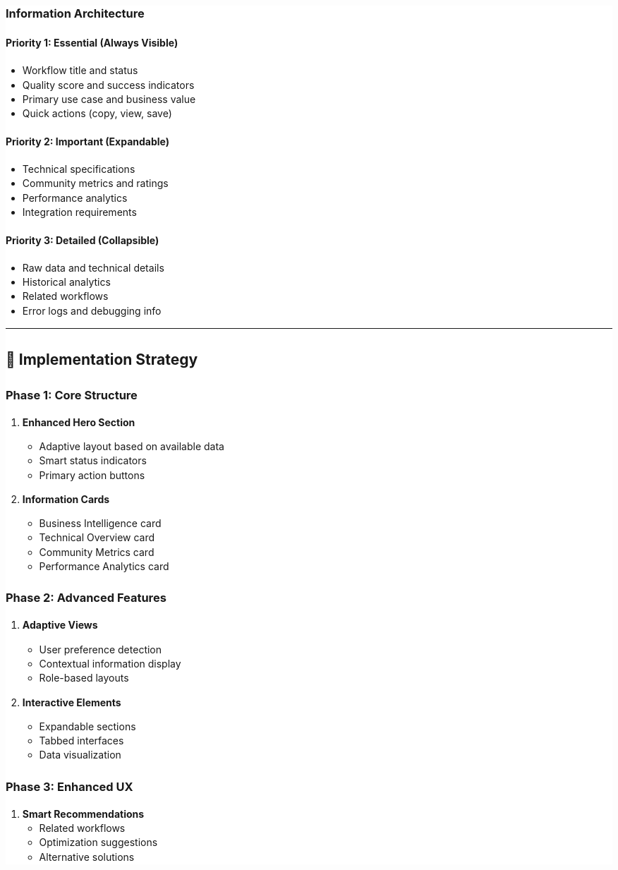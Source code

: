 ### **Information Architecture**

#### **Priority 1: Essential (Always Visible)**
- Workflow title and status
- Quality score and success indicators
- Primary use case and business value
- Quick actions (copy, view, save)

#### **Priority 2: Important (Expandable)**
- Technical specifications
- Community metrics and ratings
- Performance analytics
- Integration requirements

#### **Priority 3: Detailed (Collapsible)**
- Raw data and technical details
- Historical analytics
- Related workflows
- Error logs and debugging info

---

## 🔧 **Implementation Strategy**

### **Phase 1: Core Structure**
1. **Enhanced Hero Section**
   - Adaptive layout based on available data
   - Smart status indicators
   - Primary action buttons

2. **Information Cards**
   - Business Intelligence card
   - Technical Overview card
   - Community Metrics card
   - Performance Analytics card

### **Phase 2: Advanced Features**
1. **Adaptive Views**
   - User preference detection
   - Contextual information display
   - Role-based layouts

2. **Interactive Elements**
   - Expandable sections
   - Tabbed interfaces
   - Data visualization

### **Phase 3: Enhanced UX**
1. **Smart Recommendations**
   - Related workflows
   - Optimization suggestions
   - Alternative solutions
